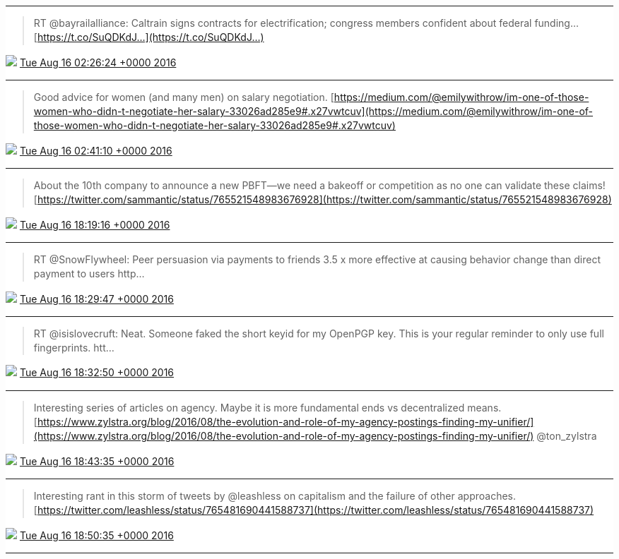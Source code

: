----

> RT @bayrailalliance: Caltrain signs contracts for electrification; congress members confident about federal funding... [https://t.co/SuQDKdJ…](https://t.co/SuQDKdJ…)

<img src="{{ site.url }}{{ site.baseurl }}/assets/images/media/tweet.ico" width="30" /> [Tue Aug 16 02:26:24 +0000 2016](https://twitter.com/ChristopherA/status/765374117860089858)

----

> Good advice for women (and many men) on salary negotiation. [https://medium.com/@emilywithrow/im-one-of-those-women-who-didn-t-negotiate-her-salary-33026ad285e9#.x27vwtcuv](https://medium.com/@emilywithrow/im-one-of-those-women-who-didn-t-negotiate-her-salary-33026ad285e9#.x27vwtcuv)

<img src="{{ site.url }}{{ site.baseurl }}/assets/images/media/tweet.ico" width="30" /> [Tue Aug 16 02:41:10 +0000 2016](https://twitter.com/ChristopherA/status/765377833208209408)

----

> About the 10th company to announce a new PBFT—we need a bakeoff or competition as no one can validate these claims! [https://twitter.com/sammantic/status/765521548983676928](https://twitter.com/sammantic/status/765521548983676928)

<img src="{{ site.url }}{{ site.baseurl }}/assets/images/media/tweet.ico" width="30" /> [Tue Aug 16 18:19:16 +0000 2016](https://twitter.com/ChristopherA/status/765613913597542400)

----

> RT @SnowFlywheel: Peer persuasion via payments to friends 3.5 x more effective at causing behavior change than direct payment to users http…

<img src="{{ site.url }}{{ site.baseurl }}/assets/images/media/tweet.ico" width="30" /> [Tue Aug 16 18:29:47 +0000 2016](https://twitter.com/ChristopherA/status/765616561340022784)

----

> RT @isislovecruft: Neat. Someone faked the short keyid for my OpenPGP key. This is your regular reminder to only use full fingerprints. htt…

<img src="{{ site.url }}{{ site.baseurl }}/assets/images/media/tweet.ico" width="30" /> [Tue Aug 16 18:32:50 +0000 2016](https://twitter.com/ChristopherA/status/765617329619148800)

----

> Interesting series of articles on agency. Maybe it is more fundamental ends vs decentralized means. [https://www.zylstra.org/blog/2016/08/the-evolution-and-role-of-my-agency-postings-finding-my-unifier/](https://www.zylstra.org/blog/2016/08/the-evolution-and-role-of-my-agency-postings-finding-my-unifier/) @ton_zylstra

<img src="{{ site.url }}{{ site.baseurl }}/assets/images/media/tweet.ico" width="30" /> [Tue Aug 16 18:43:35 +0000 2016](https://twitter.com/ChristopherA/status/765620036388073472)

----

> Interesting rant in this storm of tweets by @leashless on capitalism and the failure of other approaches. [https://twitter.com/leashless/status/765481690441588737](https://twitter.com/leashless/status/765481690441588737)

<img src="{{ site.url }}{{ site.baseurl }}/assets/images/media/tweet.ico" width="30" /> [Tue Aug 16 18:50:35 +0000 2016](https://twitter.com/ChristopherA/status/765621794594140161)

----
